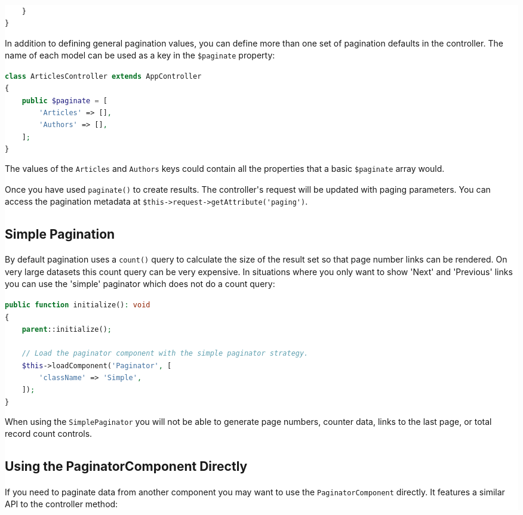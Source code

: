 ``` php
    }
}
```

In addition to defining general pagination values, you can define more than one
set of pagination defaults in the controller. The name of each model can be used
as a key in the `$paginate` property:

``` php
class ArticlesController extends AppController
{
    public $paginate = [
        'Articles' => [],
        'Authors' => [],
    ];
}
```

The values of the `Articles` and `Authors` keys could contain all the
properties that a basic `$paginate` array would.

Once you have used `paginate()` to create results. The controller's request
will be updated with paging parameters. You can access the pagination metadata
at `$this->request->getAttribute('paging')`.

## Simple Pagination

By default pagination uses a `count()` query to calculate the size of the
result set so that page number links can be rendered. On very large datasets
this count query can be very expensive. In situations where you only want to
show 'Next' and 'Previous' links you can use the 'simple' paginator which does
not do a count query:

``` php
public function initialize(): void
{
    parent::initialize();

    // Load the paginator component with the simple paginator strategy.
    $this->loadComponent('Paginator', [
        'className' => 'Simple',
    ]);
}
```

When using the `SimplePaginator` you will not be able to generate page
numbers, counter data, links to the last page, or total record count controls.

## Using the PaginatorComponent Directly

If you need to paginate data from another component you may want to use the
`PaginatorComponent` directly. It features a similar API to the controller
method:
